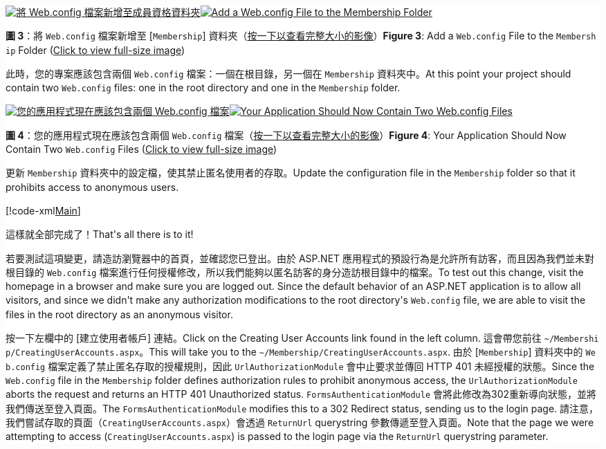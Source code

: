 <span data-ttu-id="0433d-205">[![將 Web.config 檔案新增至成員資格資料夾](user-based-authorization-vb/_static/image8.png)](user-based-authorization-vb/_static/image7.png)</span><span class="sxs-lookup"><span data-stu-id="0433d-205">[![Add a Web.config File to the Membership Folder](user-based-authorization-vb/_static/image8.png)](user-based-authorization-vb/_static/image7.png)</span></span>

<span data-ttu-id="0433d-206">**圖 3**：將 `Web.config` 檔案新增至 [`Membership`] 資料夾（[按一下以查看完整大小的影像](user-based-authorization-vb/_static/image9.png)）</span><span class="sxs-lookup"><span data-stu-id="0433d-206">**Figure 3**: Add a `Web.config` File to the `Membership` Folder  ([Click to view full-size image](user-based-authorization-vb/_static/image9.png))</span></span>

<span data-ttu-id="0433d-207">此時，您的專案應該包含兩個 `Web.config` 檔案：一個在根目錄，另一個在 `Membership` 資料夾中。</span><span class="sxs-lookup"><span data-stu-id="0433d-207">At this point your project should contain two `Web.config` files: one in the root directory and one in the `Membership` folder.</span></span>

<span data-ttu-id="0433d-208">[![您的應用程式現在應該包含兩個 Web.config 檔案](user-based-authorization-vb/_static/image11.png)](user-based-authorization-vb/_static/image10.png)</span><span class="sxs-lookup"><span data-stu-id="0433d-208">[![Your Application Should Now Contain Two Web.config Files](user-based-authorization-vb/_static/image11.png)](user-based-authorization-vb/_static/image10.png)</span></span>

<span data-ttu-id="0433d-209">**圖 4**：您的應用程式現在應該包含兩個 `Web.config` 檔案（[按一下以查看完整大小的影像](user-based-authorization-vb/_static/image12.png)）</span><span class="sxs-lookup"><span data-stu-id="0433d-209">**Figure 4**: Your Application Should Now Contain Two `Web.config` Files  ([Click to view full-size image](user-based-authorization-vb/_static/image12.png))</span></span>

<span data-ttu-id="0433d-210">更新 `Membership` 資料夾中的設定檔，使其禁止匿名使用者的存取。</span><span class="sxs-lookup"><span data-stu-id="0433d-210">Update the configuration file in the `Membership` folder so that it prohibits access to anonymous users.</span></span>

[!code-xml[Main](user-based-authorization-vb/samples/sample4.xml)]

<span data-ttu-id="0433d-211">這樣就全部完成了！</span><span class="sxs-lookup"><span data-stu-id="0433d-211">That's all there is to it!</span></span>

<span data-ttu-id="0433d-212">若要測試這項變更，請造訪瀏覽器中的首頁，並確認您已登出。由於 ASP.NET 應用程式的預設行為是允許所有訪客，而且因為我們並未對根目錄的 `Web.config` 檔案進行任何授權修改，所以我們能夠以匿名訪客的身分造訪根目錄中的檔案。</span><span class="sxs-lookup"><span data-stu-id="0433d-212">To test out this change, visit the homepage in a browser and make sure you are logged out. Since the default behavior of an ASP.NET application is to allow all visitors, and since we didn't make any authorization modifications to the root directory's `Web.config` file, we are able to visit the files in the root directory as an anonymous visitor.</span></span>

<span data-ttu-id="0433d-213">按一下左欄中的 [建立使用者帳戶] 連結。</span><span class="sxs-lookup"><span data-stu-id="0433d-213">Click on the Creating User Accounts link found in the left column.</span></span> <span data-ttu-id="0433d-214">這會帶您前往 `~/Membership/CreatingUserAccounts.aspx`。</span><span class="sxs-lookup"><span data-stu-id="0433d-214">This will take you to the `~/Membership/CreatingUserAccounts.aspx`.</span></span> <span data-ttu-id="0433d-215">由於 [`Membership`] 資料夾中的 `Web.config` 檔案定義了禁止匿名存取的授權規則，因此 `UrlAuthorizationModule` 會中止要求並傳回 HTTP 401 未經授權的狀態。</span><span class="sxs-lookup"><span data-stu-id="0433d-215">Since the `Web.config` file in the `Membership` folder defines authorization rules to prohibit anonymous access, the `UrlAuthorizationModule` aborts the request and returns an HTTP 401 Unauthorized status.</span></span> <span data-ttu-id="0433d-216">`FormsAuthenticationModule` 會將此修改為302重新導向狀態，並將我們傳送至登入頁面。</span><span class="sxs-lookup"><span data-stu-id="0433d-216">The `FormsAuthenticationModule` modifies this to a 302 Redirect status, sending us to the login page.</span></span> <span data-ttu-id="0433d-217">請注意，我們嘗試存取的頁面（`CreatingUserAccounts.aspx`）會透過 `ReturnUrl` querystring 參數傳遞至登入頁面。</span><span class="sxs-lookup"><span data-stu-id="0433d-217">Note that the page we were attempting to access (`CreatingUserAccounts.aspx`) is passed to the login page via the `ReturnUrl` querystring parameter.</span></span>
